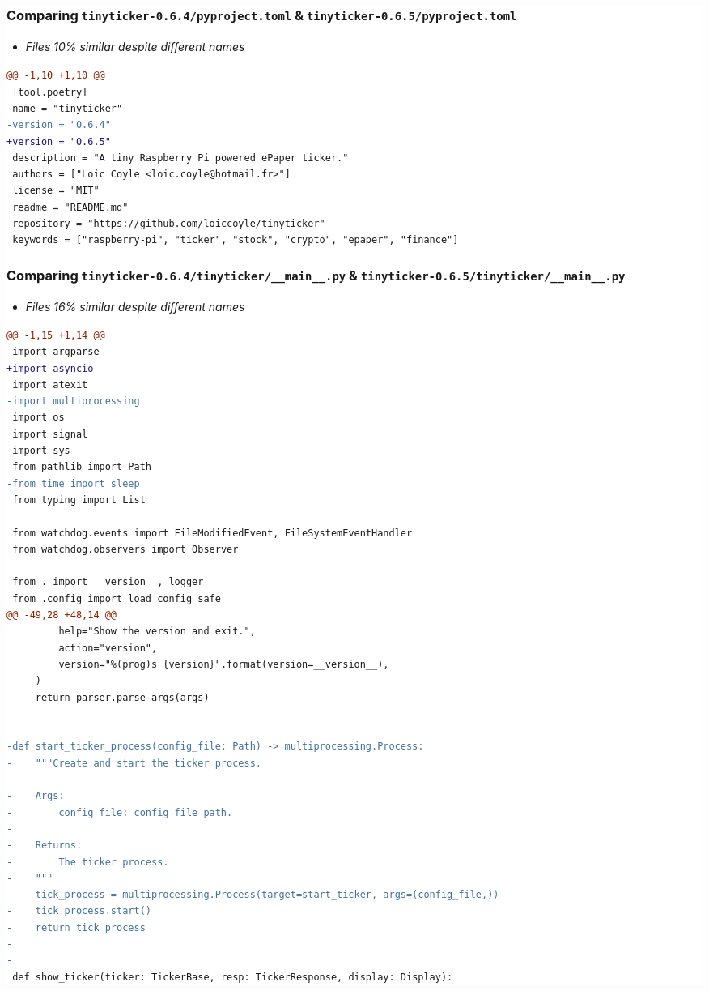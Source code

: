 ### Comparing `tinyticker-0.6.4/pyproject.toml` & `tinyticker-0.6.5/pyproject.toml`

 * *Files 10% similar despite different names*

```diff
@@ -1,10 +1,10 @@
 [tool.poetry]
 name = "tinyticker"
-version = "0.6.4"
+version = "0.6.5"
 description = "A tiny Raspberry Pi powered ePaper ticker."
 authors = ["Loic Coyle <loic.coyle@hotmail.fr>"]
 license = "MIT"
 readme = "README.md"
 repository = "https://github.com/loiccoyle/tinyticker"
 keywords = ["raspberry-pi", "ticker", "stock", "crypto", "epaper", "finance"]
```

### Comparing `tinyticker-0.6.4/tinyticker/__main__.py` & `tinyticker-0.6.5/tinyticker/__main__.py`

 * *Files 16% similar despite different names*

```diff
@@ -1,15 +1,14 @@
 import argparse
+import asyncio
 import atexit
-import multiprocessing
 import os
 import signal
 import sys
 from pathlib import Path
-from time import sleep
 from typing import List
 
 from watchdog.events import FileModifiedEvent, FileSystemEventHandler
 from watchdog.observers import Observer
 
 from . import __version__, logger
 from .config import load_config_safe
@@ -49,28 +48,14 @@
         help="Show the version and exit.",
         action="version",
         version="%(prog)s {version}".format(version=__version__),
     )
     return parser.parse_args(args)
 
 
-def start_ticker_process(config_file: Path) -> multiprocessing.Process:
-    """Create and start the ticker process.
-
-    Args:
-        config_file: config file path.
-
-    Returns:
-        The ticker process.
-    """
-    tick_process = multiprocessing.Process(target=start_ticker, args=(config_file,))
-    tick_process.start()
-    return tick_process
-
-
 def show_ticker(ticker: TickerBase, resp: TickerResponse, display: Display):
```